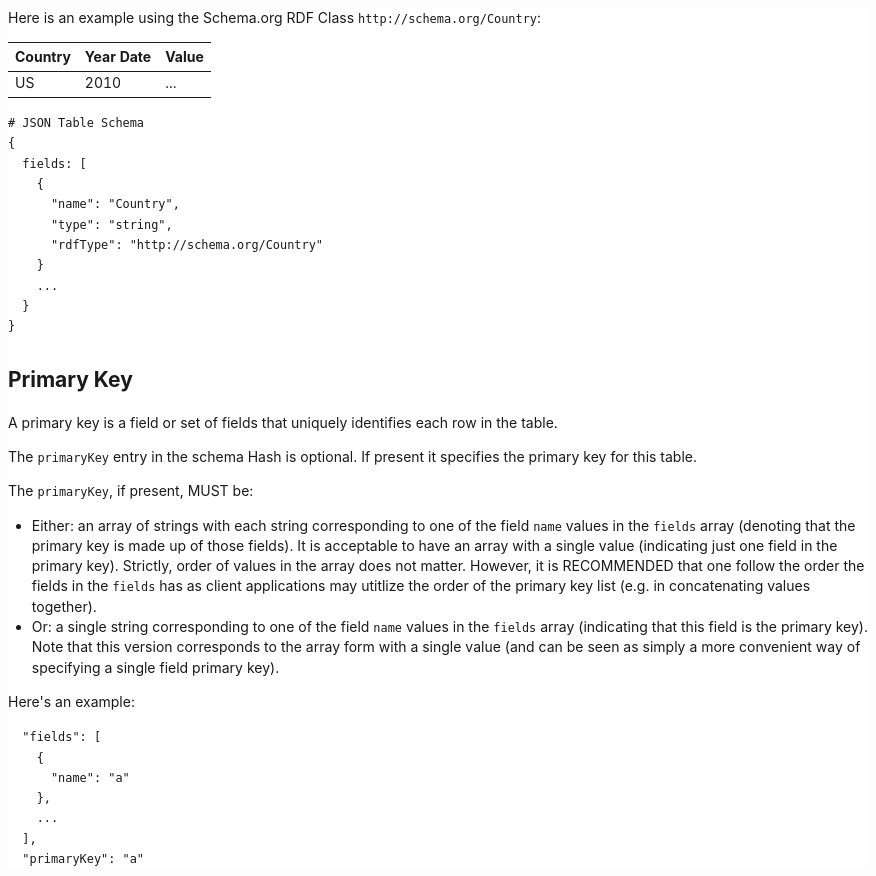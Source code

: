 Here is an example using the Schema.org RDF Class `http://schema.org/Country`:

| Country | Year Date | Value |
| ------- | --------- | ----- |
| US      | 2010      | ...   |


    # JSON Table Schema
    {
      fields: [
        {
          "name": "Country",
          "type": "string",
          "rdfType": "http://schema.org/Country"
        }
        ... 
      }
    }

[rdfs-class]: https://www.w3.org/TR/rdf-schema/#ch_class


## Primary Key

A primary key is a field or set of fields that uniquely identifies each row in
the table.

The `primaryKey` entry in the schema Hash is optional. If present it specifies
the primary key for this table.

The `primaryKey`, if present, MUST be:

* Either: an array of strings with each string corresponding to one of the
  field `name` values in the `fields` array (denoting that the primary key is
  made up of those fields). It is acceptable to have an array with a single
  value (indicating just one field in the primary key). Strictly, order of
  values in the array does not matter. However, it is RECOMMENDED that one
  follow the order the fields in the `fields` has as client applications may
  utitlize the order of the primary key list (e.g. in concatenating values
  together).
* Or: a single string corresponding to one of the field `name` values in
  the `fields` array (indicating that this field is the primary key). Note that
  this version corresponds to the array form with a single value (and can be
  seen as simply a more convenient way of specifying a single field primary
  key).

Here's an example:

      "fields": [
        {
          "name": "a"
        },
        ...
      ],
      "primaryKey": "a"


[xsd-decimal]: https://www.w3.org/TR/xmlschema-2/#decimal
[xsd-gyear]: https://www.w3.org/TR/xmlschema-2/#gYear
[xsd-gyearmonth]: https://www.w3.org/TR/xmlschema-2/#gYearMonth
[strptime]: https://docs.python.org/2/library/datetime.html#strftime-strptime-behavior
[iso8601-duration]: https://en.wikipedia.org/wiki/ISO_8601#Durations
[xsd-duration]: http://www.w3.org/TR/xmlschema-2/#duration